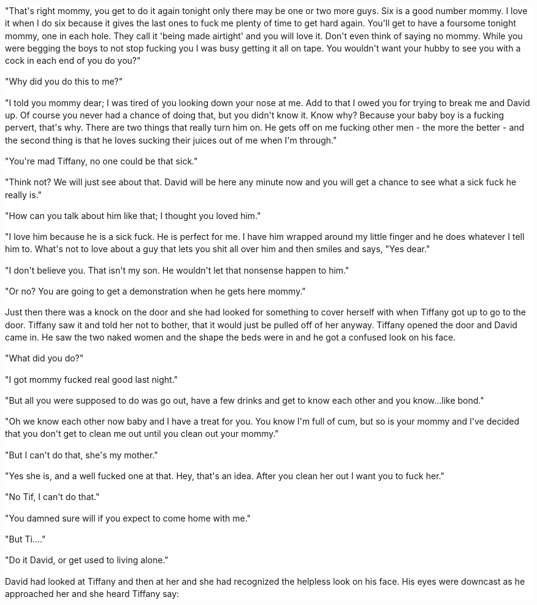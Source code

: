 "That's right mommy, you get to do it again tonight only there may be one or two more guys. Six is a good number mommy. I love it when I do six because it gives the last ones to fuck me plenty of time to get hard again. You'll get to have a foursome tonight mommy, one in each hole. They call it 'being made airtight' and you will love it. Don't even think of saying no mommy. While you were begging the boys to not stop fucking you I was busy getting it all on tape. You wouldn't want your hubby to see you with a cock in each end of you do you?" 

"Why did you do this to me?" 

"I told you mommy dear; I was tired of you looking down your nose at me. Add to that I owed you for trying to break me and David up. Of course you never had a chance of doing that, but you didn't know it. Know why? Because your baby boy is a fucking pervert, that's why. There are two things that really turn him on. He gets off on me fucking other men - the more the better - and the second thing is that he loves sucking their juices out of me when I'm through." 

"You're mad Tiffany, no one could be that sick." 

"Think not? We will just see about that. David will be here any minute now and you will get a chance to see what a sick fuck he really is." 

"How can you talk about him like that; I thought you loved him." 

"I love him because he is a sick fuck. He is perfect for me. I have him wrapped around my little finger and he does whatever I tell him to. What's not to love about a guy that lets you shit all over him and then smiles and says, "Yes dear." 

"I don't believe you. That isn't my son. He wouldn't let that nonsense happen to him." 

"Or no? You are going to get a demonstration when he gets here mommy." 

Just then there was a knock on the door and she had looked for something to cover herself with when Tiffany got up to go to the door. Tiffany saw it and told her not to bother, that it would just be pulled off of her anyway. Tiffany opened the door and David came in. He saw the two naked women and the shape the beds were in and he got a confused look on his face. 

"What did you do?" 

"I got mommy fucked real good last night." 

"But all you were supposed to do was go out, have a few drinks and get to know each other and you know...like bond." 

"Oh we know each other now baby and I have a treat for you. You know I'm full of cum, but so is your mommy and I've decided that you don't get to clean me out until you clean out your mommy." 

"But I can't do that, she's my mother." 

"Yes she is, and a well fucked one at that. Hey, that's an idea. After you clean her out I want you to fuck her." 

"No Tif, I can't do that." 

"You damned sure will if you expect to come home with me." 

"But Ti...." 

"Do it David, or get used to living alone." 

David had looked at Tiffany and then at her and she had recognized the helpless look on his face. His eyes were downcast as he approached her and she heard Tiffany say: 
